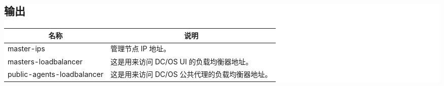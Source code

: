 ## 输出

| 名称 | 说明 |
|------|-------------|
| master-ips | 管理节点 IP 地址。 |
| masters-loadbalancer | 这是用来访问 DC/OS UI 的负载均衡器地址。 |
| public-agents-loadbalancer | 这是用来访问 DC/OS 公共代理的负载均衡器地址。 |
